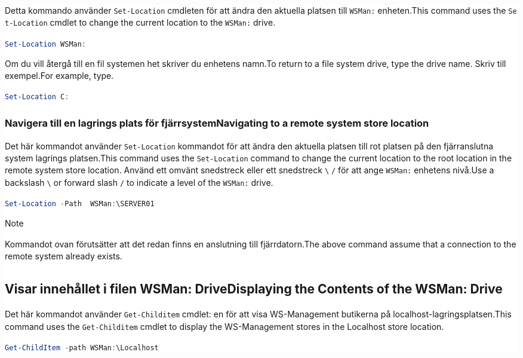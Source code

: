 <span data-ttu-id="04284-148">Detta kommando använder `Set-Location` cmdleten för att ändra den aktuella platsen till `WSMan:` enheten.</span><span class="sxs-lookup"><span data-stu-id="04284-148">This command uses the `Set-Location` cmdlet to change the current location to the `WSMan:` drive.</span></span>

```powershell
Set-Location WSMan:
```

<span data-ttu-id="04284-149">Om du vill återgå till en fil systemen het skriver du enhetens namn.</span><span class="sxs-lookup"><span data-stu-id="04284-149">To return to a file system drive, type the drive name.</span></span> <span data-ttu-id="04284-150">Skriv till exempel.</span><span class="sxs-lookup"><span data-stu-id="04284-150">For example, type.</span></span>

```powershell
Set-Location C:
```

### <a name="navigating-to-a-remote-system-store-location"></a><span data-ttu-id="04284-151">Navigera till en lagrings plats för fjärrsystem</span><span class="sxs-lookup"><span data-stu-id="04284-151">Navigating to a remote system store location</span></span>

<span data-ttu-id="04284-152">Det här kommandot använder `Set-Location` kommandot för att ändra den aktuella platsen till rot platsen på den fjärranslutna system lagrings platsen.</span><span class="sxs-lookup"><span data-stu-id="04284-152">This command uses the `Set-Location` command to change the current location to the root location in the remote system store location.</span></span> <span data-ttu-id="04284-153">Använd ett omvänt snedstreck eller ett snedstreck `\` `/` för att ange `WSMan:` enhetens nivå.</span><span class="sxs-lookup"><span data-stu-id="04284-153">Use a backslash `\` or forward slash `/` to indicate a level of the `WSMan:` drive.</span></span>

```powershell
Set-Location -Path  WSMan:\SERVER01
```

> [!NOTE]
> <span data-ttu-id="04284-154">Kommandot ovan förutsätter att det redan finns en anslutning till fjärrdatorn.</span><span class="sxs-lookup"><span data-stu-id="04284-154">The above command assume that a connection to the remote system already exists.</span></span>

## <a name="displaying-the-contents-of-the-wsman-drive"></a><span data-ttu-id="04284-155">Visar innehållet i filen WSMan: Drive</span><span class="sxs-lookup"><span data-stu-id="04284-155">Displaying the Contents of the WSMan: Drive</span></span>

<span data-ttu-id="04284-156">Det här kommandot använder `Get-Childitem` cmdlet: en för att visa WS-Management butikerna på localhost-lagringsplatsen.</span><span class="sxs-lookup"><span data-stu-id="04284-156">This command uses the `Get-Childitem` cmdlet to display the WS-Management stores in the Localhost store location.</span></span>

```powershell
Get-ChildItem -path WSMan:\Localhost
```
